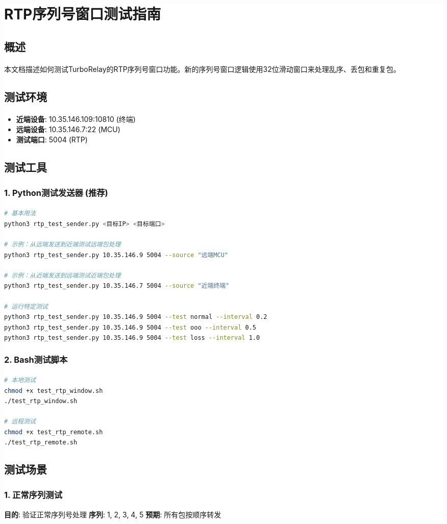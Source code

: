 # RTP序列号窗口测试指南

## 概述

本文档描述如何测试TurboRelay的RTP序列号窗口功能。新的序列号窗口逻辑使用32位滑动窗口来处理乱序、丢包和重复包。

## 测试环境

- **近端设备**: 10.35.146.109:10810 (终端)
- **远端设备**: 10.35.146.7:22 (MCU)
- **测试端口**: 5004 (RTP)

## 测试工具

### 1. Python测试发送器 (推荐)

```bash
# 基本用法
python3 rtp_test_sender.py <目标IP> <目标端口>

# 示例：从远端发送到近端测试远端包处理
python3 rtp_test_sender.py 10.35.146.9 5004 --source "远端MCU"

# 示例：从近端发送到远端测试近端包处理
python3 rtp_test_sender.py 10.35.146.7 5004 --source "近端终端"

# 运行特定测试
python3 rtp_test_sender.py 10.35.146.9 5004 --test normal --interval 0.2
python3 rtp_test_sender.py 10.35.146.9 5004 --test ooo --interval 0.5
python3 rtp_test_sender.py 10.35.146.9 5004 --test loss --interval 1.0
```

### 2. Bash测试脚本

```bash
# 本地测试
chmod +x test_rtp_window.sh
./test_rtp_window.sh

# 远程测试
chmod +x test_rtp_remote.sh
./test_rtp_remote.sh
```

## 测试场景

### 1. 正常序列测试
**目的**: 验证正常序列号处理
**序列**: 1, 2, 3, 4, 5
**预期**: 所有包按顺序转发
